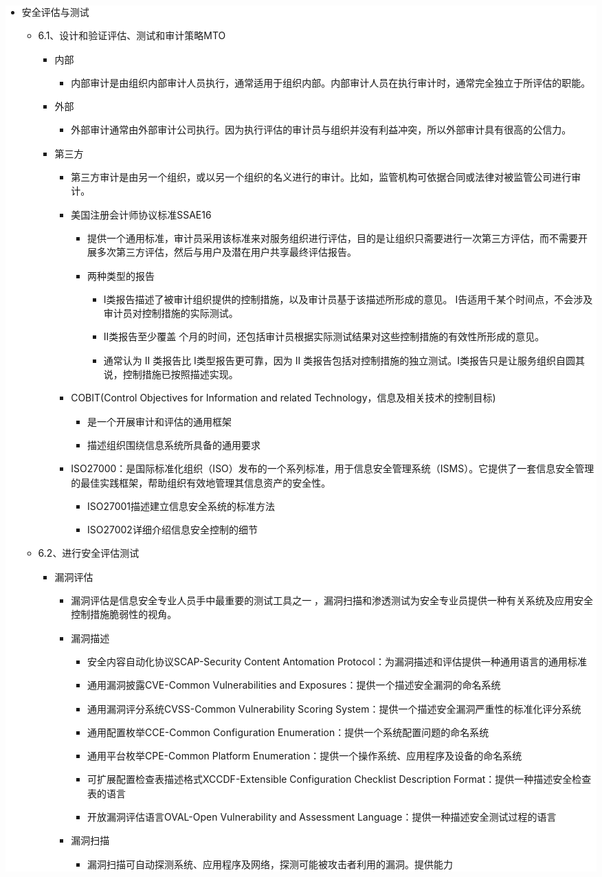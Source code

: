 *   安全评估与测试

    *   6.1、设计和验证评估、测试和审计策略MTO

        *   内部

            *   内部审计是由组织内部审计人员执行，通常适用于组织内部。内部审计人员在执行审计时，通常完全独立于所评估的职能。

        *   外部

            *   外部审计通常由外部审计公司执行。因为执行评估的审计员与组织并没有利益冲突，所以外部审计具有很高的公信力。

        *   第三方

            *   第三方审计是由另一个组织，或以另一个组织的名义进行的审计。比如，监管机构可依据合同或法律对被监管公司进行审计。

            *   美国注册会计师协议标准SSAE16

                *   提供一个通用标准，审计员采用该标准来对服务组织进行评估，目的是让组织只斋要进行一次第三方评估，而不需要开展多次第三方评估，然后与用户及潜在用户共享最终评估报告。

                *   两种类型的报告

                    *   I类报告描述了被审计组织提供的控制措施，以及审计员基于该描述所形成的意见。 I告适用千某个时间点，不会涉及审计员对控制措施的实际测试。

                    *   II类报告至少覆盖 个月的时间，还包括审计员根据实际测试结果对这些控制措施的有效性所形成的意见。

                    *   通常认为 II 类报告比 I类型报告更可靠，因为 II 类报告包括对控制措施的独立测试。I类报告只是让服务组织自圆其说，控制措施已按照描述实现。

            *   COBIT(Control Objectives for Information and related Technology，信息及相关技术的控制目标)

                *   是一个开展审计和评估的通用框架

                *   描述组织围绕信息系统所具备的通用要求

            *   ISO27000：是国际标准化组织（ISO）发布的一个系列标准，用于信息安全管理系统（ISMS）。它提供了一套信息安全管理的最佳实践框架，帮助组织有效地管理其信息资产的安全性。

                *   ISO27001描述建立信息安全系统的标准方法

                *   ISO27002详细介绍信息安全控制的细节

    *   6.2、进行安全评估测试

        *   漏洞评估

            *   漏洞评估是信息安全专业人员手中最重要的测试工具之一 ，漏洞扫描和渗透测试为安全专业员提供一种有关系统及应用安全控制措施脆弱性的视角。

            *   漏洞描述

                *   安全内容自动化协议SCAP-Security Content Antomation Protocol：为漏洞描述和评估提供一种通用语言的通用标准

                *   通用漏洞披露CVE-Common Vulnerabilities and Exposures：提供一个描述安全漏洞的命名系统

                *   通用漏洞评分系统CVSS-Common Vulnerability Scoring System：提供一个描述安全漏洞严重性的标准化评分系统

                *   通用配置枚举CCE-Common Configuration Enumeration：提供一个系统配置问题的命名系统

                *   通用平台枚举CPE-Common Platform Enumeration：提供一个操作系统、应用程序及设备的命名系统

                *   可扩展配置检查表描述格式XCCDF-Extensible Configuration Checklist Description Format：提供一种描述安全检查表的语言

                *   开放漏洞评估语言OVAL-Open Vulnerability and Assessment Language：提供一种描述安全测试过程的语言

            *   漏洞扫描

                *   漏洞扫描可自动探测系统、应用程序及网络，探测可能被攻击者利用的漏洞。提供能力
